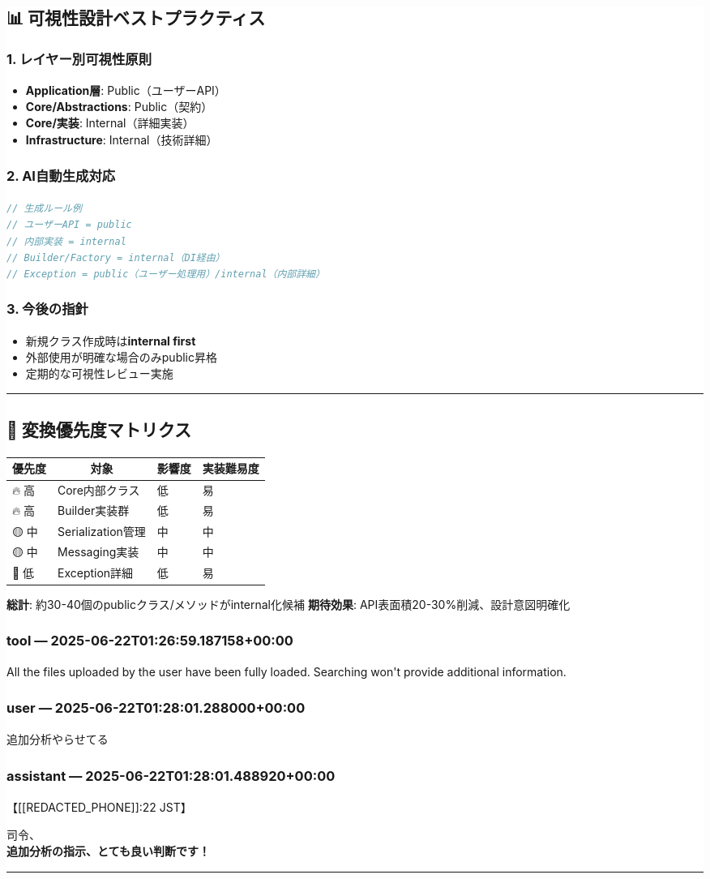 ## 📊 可視性設計ベストプラクティス
### 1. レイヤー別可視性原則
- **Application層**: Public（ユーザーAPI）
- **Core/Abstractions**: Public（契約）  
- **Core/実装**: Internal（詳細実装）
- **Infrastructure**: Internal（技術詳細）
### 2. AI自動生成対応
```csharp
// 生成ルール例
// ユーザーAPI = public
// 内部実装 = internal  
// Builder/Factory = internal（DI経由）
// Exception = public（ユーザー処理用）/internal（内部詳細）
```
### 3. 今後の指針
- 新規クラス作成時は**internal first**
- 外部使用が明確な場合のみpublic昇格
- 定期的な可視性レビュー実施

---

## 🎯 変換優先度マトリクス

| 優先度 | 対象 | 影響度 | 実装難易度 |
|--------|------|--------|------------|
| 🔥 高 | Core内部クラス | 低 | 易 |
| 🔥 高 | Builder実装群 | 低 | 易 |  
| 🟡 中 | Serialization管理 | 中 | 中 |
| 🟡 中 | Messaging実装 | 中 | 中 |
| 🔵 低 | Exception詳細 | 低 | 易 |

**総計**: 約30-40個のpublicクラス/メソッドがinternal化候補
**期待効果**: API表面積20-30%削減、設計意図明確化
### tool — 2025-06-22T01:26:59.187158+00:00

All the files uploaded by the user have been fully loaded. Searching won't provide additional information.
### user — 2025-06-22T01:28:01.288000+00:00

追加分析やらせてる
### assistant — 2025-06-22T01:28:01.488920+00:00

【[[REDACTED_PHONE]]:22 JST】

司令、  
**追加分析の指示、とても良い判断です！**

---